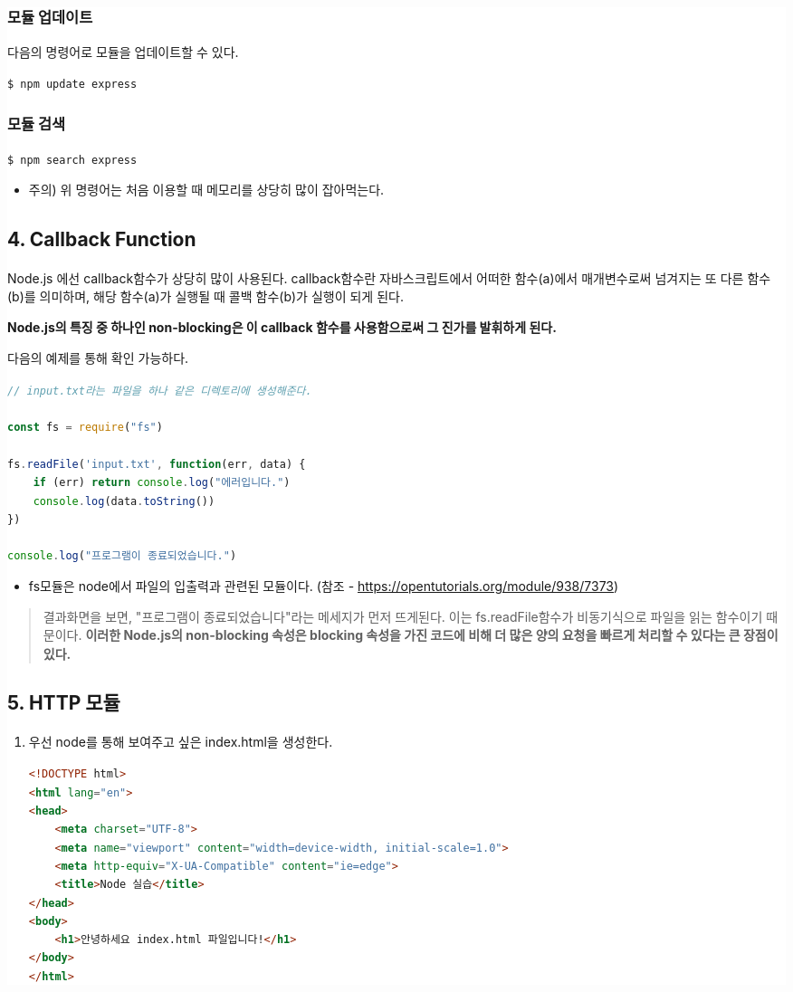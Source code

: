 

### 모듈 업데이트

다음의 명령어로 모듈을 업데이트할 수 있다.

```bash
$ npm update express
```



### 모듈 검색

```bash
$ npm search express
```

- 주의) 위 명령어는 처음 이용할 때 메모리를 상당히 많이 잡아먹는다.



## 4. Callback Function

Node.js 에선 callback함수가 상당히 많이 사용된다. callback함수란 자바스크립트에서 어떠한 함수(a)에서 매개변수로써 넘겨지는 또 다른 함수(b)를 의미하며, 해당 함수(a)가 실행될 때 콜백 함수(b)가 실행이 되게 된다.

__Node.js의 특징 중 하나인 non-blocking은 이 callback 함수를 사용함으로써 그 진가를 발휘하게 된다.__

다음의 예제를 통해 확인 가능하다.

```javascript
// input.txt라는 파일을 하나 같은 디렉토리에 생성해준다.

const fs = require("fs")

fs.readFile('input.txt', function(err, data) {
    if (err) return console.log("에러입니다.")
    console.log(data.toString())
})

console.log("프로그램이 종료되었습니다.")
```

- fs모듈은 node에서 파일의 입출력과 관련된 모듈이다. (참조 - <https://opentutorials.org/module/938/7373>)

> 결과화면을 보면, "프로그램이 종료되었습니다"라는 메세지가 먼저 뜨게된다. 이는 fs.readFile함수가 비동기식으로 파일을 읽는 함수이기 때문이다. __이러한 Node.js의 non-blocking 속성은 blocking 속성을 가진 코드에 비해 더 많은 양의 요청을 빠르게 처리할 수 있다는 큰 장점이 있다.__



## 5. HTTP 모듈

1. 우선 node를 통해 보여주고 싶은 index.html을 생성한다.

   ```html
   <!DOCTYPE html>
   <html lang="en">
   <head>
       <meta charset="UTF-8">
       <meta name="viewport" content="width=device-width, initial-scale=1.0">
       <meta http-equiv="X-UA-Compatible" content="ie=edge">
       <title>Node 실습</title>
   </head>
   <body>
       <h1>안녕하세요 index.html 파일입니다!</h1>
   </body>
   </html>
   ```
